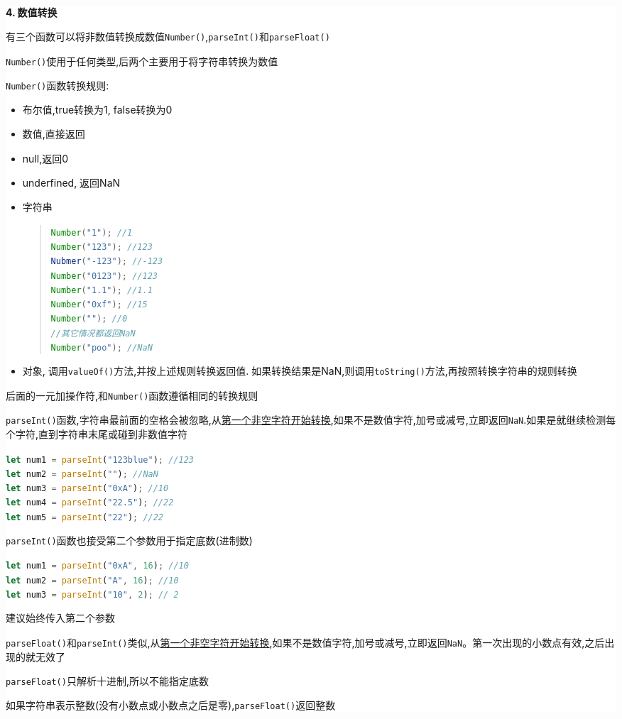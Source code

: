**4. 数值转换**

有三个函数可以将非数值转换成数值`Number()`,`parseInt()`和`parseFloat()`

`Number()`使用于任何类型,后两个主要用于将字符串转换为数值

`Number()`函数转换规则:

- 布尔值,true转换为1, false转换为0

- 数值,直接返回

- null,返回0

- underfined, 返回NaN

- 字符串

  > ```javascript
  > Number("1"); //1
  > Number("123"); //123
  > Nubmer("-123"); //-123
  > Number("0123"); //123
  > Number("1.1"); //1.1
  > Number("0xf"); //15
  > Number(""); //0
  > //其它情况都返回NaN
  > Number("poo"); //NaN
  > ```

- 对象, 调用`valueOf()`方法,并按上述规则转换返回值. 如果转换结果是NaN,则调用`toString()`方法,再按照转换字符串的规则转换

后面的一元加操作符,和`Number()`函数遵循相同的转换规则

`parseInt()`函数,字符串最前面的空格会被忽略,从<u>第一个非空字符开始转换</u>,如果不是数值字符,加号或减号,立即返回`NaN`.如果是就继续检测每个字符,直到字符串末尾或碰到非数值字符

```javascript
let num1 = parseInt("123blue"); //123
let num2 = parseInt(""); //NaN
let num3 = parseInt("0xA"); //10
let num4 = parseInt("22.5"); //22
let num5 = parseInt("22"); //22
```

`parseInt()`函数也接受第二个参数用于指定底数(进制数)

```javascript
let num1 = parseInt("0xA", 16); //10
let num2 = parseInt("A", 16); //10
let num3 = parseInt("10", 2); // 2
```

建议始终传入第二个参数

`parseFloat()`和`parseInt()`类似,从<u>第一个非空字符开始转换</u>,如果不是数值字符,加号或减号,立即返回`NaN`。第一次出现的小数点有效,之后出现的就无效了

`parseFloat()`只解析十进制,所以不能指定底数

如果字符串表示整数(没有小数点或小数点之后是零),`parseFloat()`返回整数
